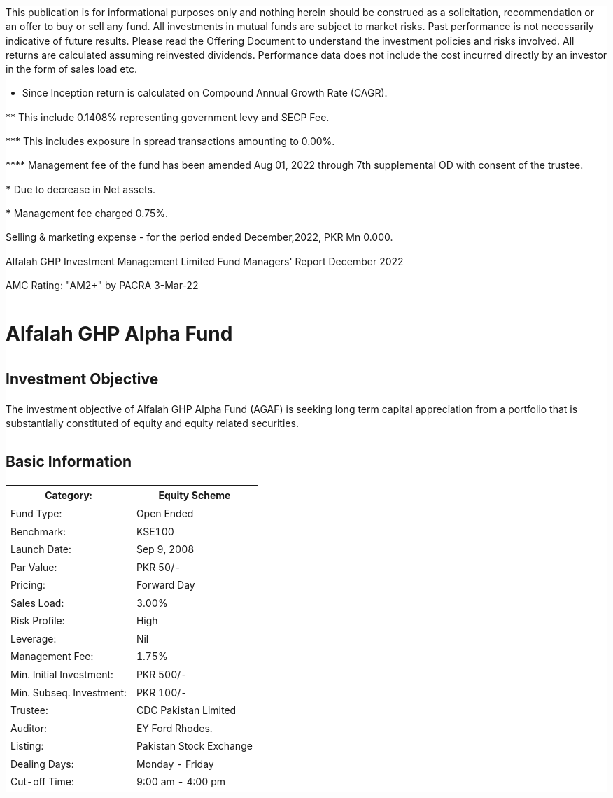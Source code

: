 This publication is for informational purposes only and nothing herein should be construed as a solicitation, recommendation or an offer to buy or sell any fund. All investments in mutual funds are subject to market risks. Past performance is not necessarily indicative of future results. Please read the Offering Document to understand the investment policies and risks involved. All returns are calculated assuming reinvested dividends. Performance data does not include the cost incurred directly by an investor in the form of sales load etc.

- Since Inception return is calculated on Compound Annual Growth Rate (CAGR).

\*\* This include 0.1408% representing government levy and SECP Fee.

\*\*\* This includes exposure in spread transactions amounting to 0.00%.

\*\*\*\* Management fee of the fund has been amended Aug 01, 2022 through 7th supplemental OD with consent of the trustee.

**\*** Due to decrease in Net assets.

**\*** Management fee charged 0.75%.

Selling & marketing expense - for the period ended December,2022, PKR Mn 0.000.

Alfalah GHP Investment Management Limited Fund Managers' Report December 2022

AMC Rating: "AM2+" by PACRA 3-Mar-22

# Alfalah GHP Alpha Fund

## Investment Objective

The investment objective of Alfalah GHP Alpha Fund (AGAF) is seeking long term capital appreciation from a portfolio that is substantially constituted of equity and equity related securities.

## Basic Information

| Category:                | Equity Scheme           |
| ------------------------ | ----------------------- |
| Fund Type:               | Open Ended              |
| Benchmark:               | KSE100                  |
| Launch Date:             | Sep 9, 2008             |
| Par Value:               | PKR 50/-                |
| Pricing:                 | Forward Day             |
| Sales Load:              | 3.00%                   |
| Risk Profile:            | High                    |
| Leverage:                | Nil                     |
| Management Fee:          | 1.75%                   |
| Min. Initial Investment: | PKR 500/-               |
| Min. Subseq. Investment: | PKR 100/-               |
| Trustee:                 | CDC Pakistan Limited    |
| Auditor:                 | EY Ford Rhodes.         |
| Listing:                 | Pakistan Stock Exchange |
| Dealing Days:            | Monday - Friday         |
| Cut-off Time:            | 9:00 am - 4:00 pm       |
